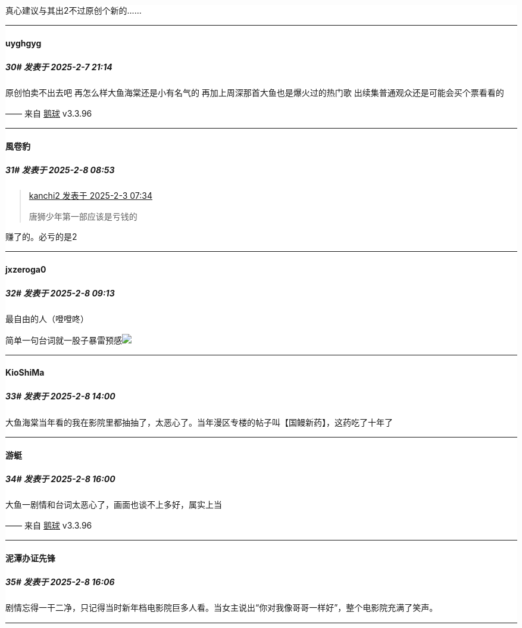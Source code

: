 真心建议与其出2不过原创个新的......

*****

####  uyghgyg  
##### 30#       发表于 2025-2-7 21:14

原创怕卖不出去吧 再怎么样大鱼海棠还是小有名气的 再加上周深那首大鱼也是爆火过的热门歌 出续集普通观众还是可能会买个票看看的

—— 来自 [鹅球](https://www.pgyer.com/GcUxKd4w) v3.3.96

*****

####  風卷豹  
##### 31#       发表于 2025-2-8 08:53

<blockquote><a href="httphttps://bbs.saraba1st.com/2b/forum.php?mod=redirect&amp;goto=findpost&amp;pid=67337532&amp;ptid=2244988" target="_blank">kanchi2 发表于 2025-2-3 07:34</a>

唐狮少年第一部应该是亏钱的</blockquote>
赚了的。必亏的是2

*****

####  jxzeroga0  
##### 32#       发表于 2025-2-8 09:13

最自由的人（噔噔咚）

简单一句台词就一股子暴雷预感<img src="https://static.saraba1st.com/image/smiley/face2017/067.png" referrerpolicy="no-referrer">

*****

####  KioShiMa  
##### 33#       发表于 2025-2-8 14:00

大鱼海棠当年看的我在影院里都抽抽了，太恶心了。当年漫区专楼的帖子叫【国鳗新药】，这药吃了十年了

*****

####  游蜓  
##### 34#       发表于 2025-2-8 16:00

大鱼一剧情和台词太恶心了，画面也谈不上多好，属实上当

—— 来自 [鹅球](https://www.pgyer.com/GcUxKd4w) v3.3.96

*****

####  泥潭办证先锋  
##### 35#       发表于 2025-2-8 16:06

剧情忘得一干二净，只记得当时新年档电影院巨多人看。当女主说出“你对我像哥哥一样好”，整个电影院充满了笑声。

*****
